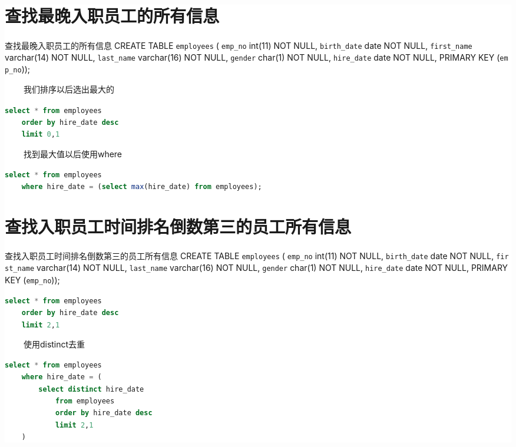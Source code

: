 
# 查找最晚入职员工的所有信息
查找最晚入职员工的所有信息
CREATE TABLE `employees` (
`emp_no` int(11) NOT NULL,
`birth_date` date NOT NULL,
`first_name` varchar(14) NOT NULL,
`last_name` varchar(16) NOT NULL,
`gender` char(1) NOT NULL,
`hire_date` date NOT NULL,
PRIMARY KEY (`emp_no`));

&emsp;&emsp; 我们排序以后选出最大的
```sql
select * from employees
    order by hire_date desc
    limit 0,1
```
&emsp;&emsp; 找到最大值以后使用where
```sql
select * from employees
    where hire_date = (select max(hire_date) from employees);
```


# 查找入职员工时间排名倒数第三的员工所有信息
查找入职员工时间排名倒数第三的员工所有信息
CREATE TABLE `employees` (
`emp_no` int(11) NOT NULL,
`birth_date` date NOT NULL,
`first_name` varchar(14) NOT NULL,
`last_name` varchar(16) NOT NULL,
`gender` char(1) NOT NULL,
`hire_date` date NOT NULL,
PRIMARY KEY (`emp_no`));


```sql
select * from employees
    order by hire_date desc
    limit 2,1
```

&emsp;&emsp; 使用distinct去重
```sql
select * from employees
    where hire_date = (
        select distinct hire_date
            from employees
            order by hire_date desc
            limit 2,1
    )
```
